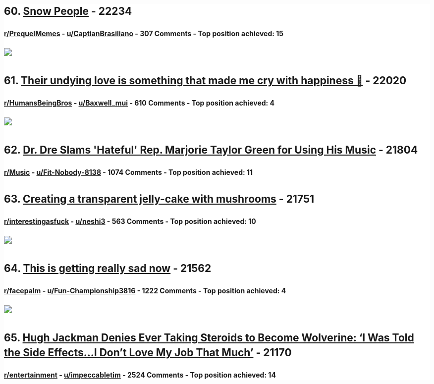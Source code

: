 ## 60. [Snow People](http://reddit.com/r/PrequelMemes/comments/107efo0/snow_people/) - 22234
#### [r/PrequelMemes](http://reddit.com/r/PrequelMemes) - [u/CaptianBrasiliano](http://reddit.com/u/CaptianBrasiliano) - 307 Comments - Top position achieved: 15

<a href="https://i.redd.it/9m1fv3gq92ba1.jpg"><img src="https://b.thumbs.redditmedia.com/t4zo1CzZZl60yDBO9gVuzAamDLM2xKzK5LersPq24fA.jpg"></img></a>

## 61. [Their undying love is something that made me cry with happiness 🥹](http://reddit.com/r/HumansBeingBros/comments/107a3ut/their_undying_love_is_something_that_made_me_cry/) - 22020
#### [r/HumansBeingBros](http://reddit.com/r/HumansBeingBros) - [u/Baxwell_mui](http://reddit.com/u/Baxwell_mui) - 610 Comments - Top position achieved: 4

<a href="https://v.redd.it/hfhlrjro21ba1"><img src="https://b.thumbs.redditmedia.com/SL_uqn2R2uQgGYeLA91SgiAOWrhy5UY-M25fzd7DcZI.jpg"></img></a>

## 62. [Dr. Dre Slams 'Hateful' Rep. Marjorie Taylor Green for Using His Music](http://reddit.com/r/Music/comments/107ma8d/dr_dre_slams_hateful_rep_marjorie_taylor_green/) - 21804
#### [r/Music](http://reddit.com/r/Music) - [u/Fit-Nobody-8138](http://reddit.com/u/Fit-Nobody-8138) - 1074 Comments - Top position achieved: 11

## 63. [Creating a transparent jelly-cake with mushrooms](http://reddit.com/r/interestingasfuck/comments/107ebq4/creating_a_transparent_jellycake_with_mushrooms/) - 21751
#### [r/interestingasfuck](http://reddit.com/r/interestingasfuck) - [u/neshi3](http://reddit.com/u/neshi3) - 563 Comments - Top position achieved: 10

<a href="https://v.redd.it/h3k5j756r0ba1"><img src="https://a.thumbs.redditmedia.com/ftiUcU5mFlh0keefcZvE4zSMMXH_aLg721hS90ASsa0.jpg"></img></a>

## 64. [This is getting really sad now](http://reddit.com/r/facepalm/comments/1077few/this_is_getting_really_sad_now/) - 21562
#### [r/facepalm](http://reddit.com/r/facepalm) - [u/Fun-Championship3816](http://reddit.com/u/Fun-Championship3816) - 1222 Comments - Top position achieved: 4

<a href="https://i.redd.it/p54w4d7jtyaa1.jpg"><img src="https://b.thumbs.redditmedia.com/uJbhi8vMzYWrpyuzSYZagCO0ZYTZJgTMhhL52-jsCsM.jpg"></img></a>

## 65. [Hugh Jackman Denies Ever Taking Steroids to Become Wolverine: ‘I Was Told the Side Effects…I Don’t Love My Job That Much’](http://reddit.com/r/entertainment/comments/107hvn9/hugh_jackman_denies_ever_taking_steroids_to/) - 21170
#### [r/entertainment](http://reddit.com/r/entertainment) - [u/impeccabletim](http://reddit.com/u/impeccabletim) - 2524 Comments - Top position achieved: 14
